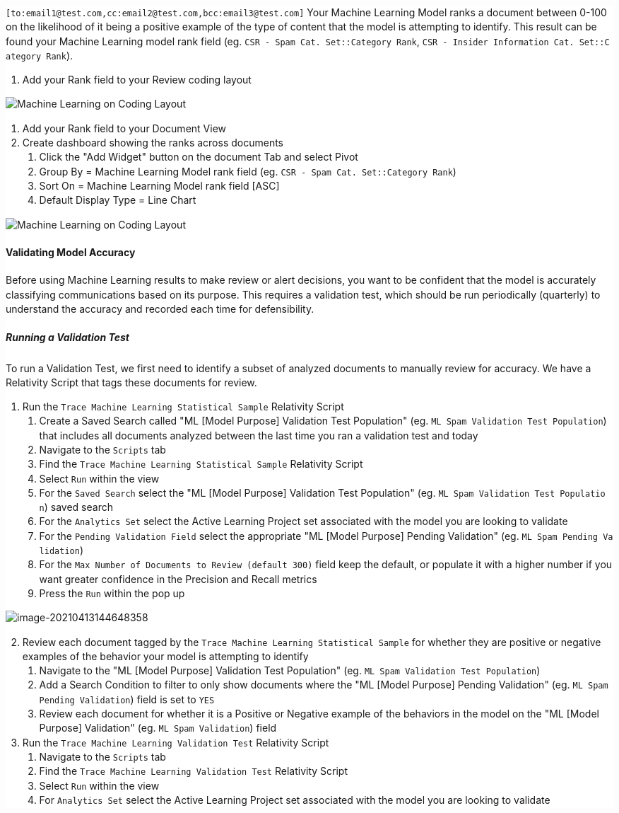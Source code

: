 ```[to:email1@test.com,cc:email2@test.com,bcc:email3@test.com]```
Your Machine Learning Model ranks a document between 0-100 on the likelihood of it being a positive example of the type of content that the model is attempting to identify. This result can be found your Machine Learning model rank field (eg. `CSR - Spam Cat. Set::Category Rank`, `CSR - Insider Information Cat. Set::Category Rank`).

1. Add your Rank field to your Review coding layout

![Machine Learning on Coding Layout](media/user_documentation/image-20210217165536281.png)

1. Add your Rank field to your Document View
2. Create dashboard showing the ranks across documents
   1. Click the "Add Widget" button on the document Tab and select Pivot
   2. Group By = Machine Learning Model rank field (eg. `CSR - Spam Cat. Set::Category Rank`)
   3. Sort On = Machine Learning Model rank field [ASC]
   4. Default Display Type = Line Chart

![Machine Learning on Coding Layout](media/user_documentation/image-20210218233922546.png)

#### Validating Model Accuracy

Before using Machine Learning results to make review or alert decisions, you want to be confident that the model is accurately classifying communications based on its purpose. This requires a validation test, which should be run periodically (quarterly) to understand the accuracy and recorded each time for defensibility.

##### Running a Validation Test

To run a Validation Test, we first need to identify a subset of analyzed documents to manually review for accuracy. We have a Relativity Script that tags these documents for review.

1. Run the `Trace Machine Learning Statistical Sample` Relativity Script
   1. Create a Saved Search called "ML [Model Purpose] Validation Test Population" (eg. `ML Spam Validation Test Population`) that includes all documents analyzed between the last time you ran a validation test and today
   2. Navigate to the `Scripts` tab
   3. Find the `Trace Machine Learning Statistical Sample` Relativity Script
   4. Select `Run` within the view
   5. For the `Saved Search` select the "ML [Model Purpose] Validation Test Population" (eg. `ML Spam Validation Test Population`) saved search
   6. For the `Analytics Set` select the Active Learning Project set associated with the model you are looking to validate
   7. For the  `Pending Validation Field` select the appropriate "ML [Model Purpose] Pending Validation" (eg. `ML Spam Pending Validation`)
   8. For the `Max Number of Documents to Review (default 300)` field keep the default, or populate it with a higher number if you want greater confidence in the Precision and Recall metrics
   9. Press the `Run` within the pop up

![image-20210413144648358](media/user_documentation/image-20210413144648358.png)

2. Review each document tagged by the `Trace Machine Learning Statistical Sample` for whether they are positive or negative examples of the behavior your model is attempting to identify
   1. Navigate to the "ML [Model Purpose] Validation Test Population" (eg. `ML Spam Validation Test Population`)
   2. Add a Search Condition to filter to only show documents where the "ML [Model Purpose] Pending Validation" (eg. `ML Spam Pending Validation`) field is set to `YES`
   3. Review each document for whether it is a Positive or Negative example of the behaviors in the model on the "ML [Model Purpose] Validation" (eg. `ML Spam Validation`) field
3. Run the `Trace Machine Learning Validation Test` Relativity Script
   1. Navigate to the `Scripts` tab
   2. Find the `Trace Machine Learning Validation Test` Relativity Script
   3. Select `Run` within the view
   4. For `Analytics Set` select the Active Learning Project set associated with the model you are looking to validate
```